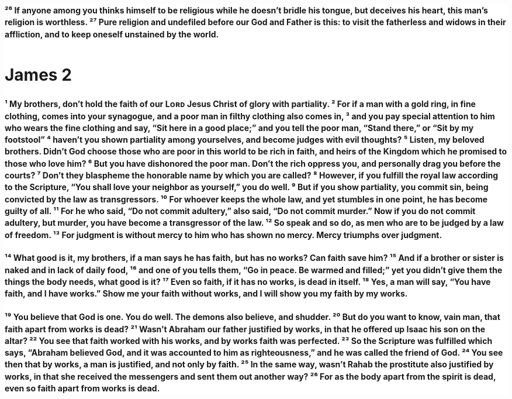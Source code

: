 
#### ²⁶ If anyone among you thinks himself to be religious while he doesn’t bridle his tongue, but deceives his heart, this man’s religion is worthless. ²⁷ Pure religion and undefiled before our God and Father is this: to visit the fatherless and widows in their affliction, and to keep oneself unstained by the world. 

# James 2

#### ¹ My brothers, don’t hold the faith of our Lᴏʀᴅ Jesus Christ of glory with partiality. ² For if a man with a gold ring, in fine clothing, comes into your synagogue, and a poor man in filthy clothing also comes in, ³ and you pay special attention to him who wears the fine clothing and say, “Sit here in a good place;” and you tell the poor man, “Stand there,” or “Sit by my footstool” ⁴ haven’t you shown partiality among yourselves, and become judges with evil thoughts? ⁵ Listen, my beloved brothers. Didn’t God choose those who are poor in this world to be rich in faith, and heirs of the Kingdom which he promised to those who love him? ⁶ But you have dishonored the poor man. Don’t the rich oppress you, and personally drag you before the courts? ⁷ Don’t they blaspheme the honorable name by which you are called? ⁸ However, if you fulfill the royal law according to the Scripture, “You shall love your neighbor as yourself,” you do well. ⁹ But if you show partiality, you commit sin, being convicted by the law as transgressors. ¹⁰ For whoever keeps the whole law, and yet stumbles in one point, he has become guilty of all. ¹¹ For he who said, “Do not commit adultery,” also said, “Do not commit murder.” Now if you do not commit adultery, but murder, you have become a transgressor of the law. ¹² So speak and so do, as men who are to be judged by a law of freedom. ¹³ For judgment is without mercy to him who has shown no mercy. Mercy triumphs over judgment. 


#### ¹⁴ What good is it, my brothers, if a man says he has faith, but has no works? Can faith save him? ¹⁵ And if a brother or sister is naked and in lack of daily food, ¹⁶ and one of you tells them, “Go in peace. Be warmed and filled;” yet you didn’t give them the things the body needs, what good is it? ¹⁷ Even so faith, if it has no works, is dead in itself. ¹⁸ Yes, a man will say, “You have faith, and I have works.” Show me your faith without works, and I will show you my faith by my works. 


#### ¹⁹ You believe that God is one. You do well. The demons also believe, and shudder. ²⁰ But do you want to know, vain man, that faith apart from works is dead? ²¹ Wasn’t Abraham our father justified by works, in that he offered up Isaac his son on the altar? ²² You see that faith worked with his works, and by works faith was perfected. ²³ So the Scripture was fulfilled which says, “Abraham believed God, and it was accounted to him as righteousness,” and he was called the friend of God. ²⁴ You see then that by works, a man is justified, and not only by faith. ²⁵ In the same way, wasn’t Rahab the prostitute also justified by works, in that she received the messengers and sent them out another way? ²⁶ For as the body apart from the spirit is dead, even so faith apart from works is dead. 
